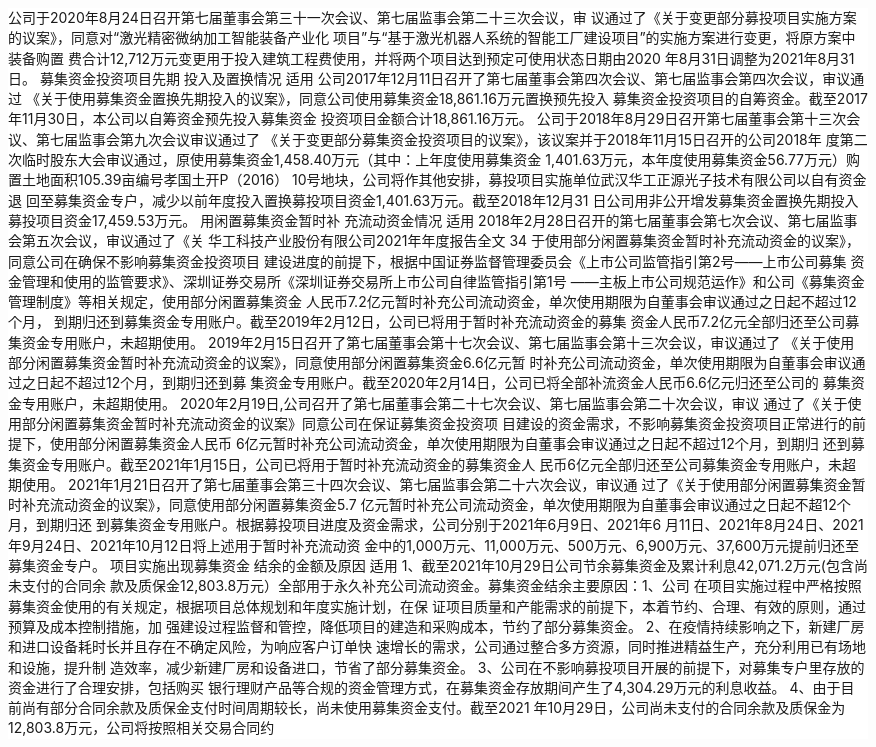 公司于2020年8月24日召开第七届董事会第三十一次会议、第七届监事会第二十三次会议，审
议通过了《关于变更部分募投项目实施方案的议案》，同意对“激光精密微纳加工智能装备产业化
项目”与“基于激光机器人系统的智能工厂建设项目”的实施方案进行变更，将原方案中装备购置
费合计12,712万元变更用于投入建筑工程费使用，并将两个项目达到预定可使用状态日期由2020
年8月31日调整为2021年8月31日。
募集资金投资项目先期
投入及置换情况
适用
公司2017年12月11日召开了第七届董事会第四次会议、第七届监事会第四次会议，审议通过
《关于使用募集资金置换先期投入的议案》，同意公司使用募集资金18,861.16万元置换预先投入
募集资金投资项目的自筹资金。截至2017年11月30日，本公司以自筹资金预先投入募集资金
投资项目金额合计18,861.16万元。
公司于2018年8月29日召开第七届董事会第十三次会议、第七届监事会第九次会议审议通过了
《关于变更部分募集资金投资项目的议案》，该议案并于2018年11月15日召开的公司2018年
度第二次临时股东大会审议通过，原使用募集资金1,458.40万元（其中：上年度使用募集资金
1,401.63万元，本年度使用募集资金56.77万元）购置土地面积105.39亩编号孝国土开P（2016）
10号地块，公司将作其他安排，募投项目实施单位武汉华工正源光子技术有限公司以自有资金退
回至募集资金专户，减少以前年度投入置换募投项目资金1,401.63万元。截至2018年12月31
日公司用非公开增发募集资金置换先期投入募投项目资金17,459.53万元。
用闲置募集资金暂时补
充流动资金情况
适用
2018年2月28日召开的第七届董事会第七次会议、第七届监事会第五次会议，审议通过了《关
华工科技产业股份有限公司2021年年度报告全文
34
于使用部分闲置募集资金暂时补充流动资金的议案》，同意公司在确保不影响募集资金投资项目
建设进度的前提下，根据中国证券监督管理委员会《上市公司监管指引第2号——上市公司募集
资金管理和使用的监管要求》、深圳证券交易所《深圳证券交易所上市公司自律监管指引第1号
——主板上市公司规范运作》和公司《募集资金管理制度》等相关规定，使用部分闲置募集资金
人民币7.2亿元暂时补充公司流动资金，单次使用期限为自董事会审议通过之日起不超过12个月，
到期归还到募集资金专用账户。截至2019年2月12日，公司已将用于暂时补充流动资金的募集
资金人民币7.2亿元全部归还至公司募集资金专用账户，未超期使用。
2019年2月15日召开了第七届董事会第十七次会议、第七届监事会第十三次会议，审议通过了
《关于使用部分闲置募集资金暂时补充流动资金的议案》，同意使用部分闲置募集资金6.6亿元暂
时补充公司流动资金，单次使用期限为自董事会审议通过之日起不超过12个月，到期归还到募
集资金专用账户。截至2020年2月14日，公司已将全部补流资金人民币6.6亿元归还至公司的
募集资金专用账户，未超期使用。
2020年2月19日,公司召开了第七届董事会第二十七次会议、第七届监事会第二十次会议，审议
通过了《关于使用部分闲置募集资金暂时补充流动资金的议案》同意公司在保证募集资金投资项
目建设的资金需求，不影响募集资金投资项目正常进行的前提下，使用部分闲置募集资金人民币
6亿元暂时补充公司流动资金，单次使用期限为自董事会审议通过之日起不超过12个月，到期归
还到募集资金专用账户。截至2021年1月15日，公司已将用于暂时补充流动资金的募集资金人
民币6亿元全部归还至公司募集资金专用账户，未超期使用。
2021年1月21日召开了第七届董事会第三十四次会议、第七届监事会第二十六次会议，审议通
过了《关于使用部分闲置募集资金暂时补充流动资金的议案》，同意使用部分闲置募集资金5.7
亿元暂时补充公司流动资金，单次使用期限为自董事会审议通过之日起不超12个月，到期归还
到募集资金专用账户。根据募投项目进度及资金需求，公司分别于2021年6月9日、2021年6
月11日、2021年8月24日、2021年9月24日、2021年10月12日将上述用于暂时补充流动资
金中的1,000万元、11,000万元、500万元、6,900万元、37,600万元提前归还至募集资金专户。
项目实施出现募集资金
结余的金额及原因
适用
1、截至2021年10月29日公司节余募集资金及累计利息42,071.2万元(包含尚未支付的合同余
款及质保金12,803.8万元）全部用于永久补充公司流动资金。募集资金结余主要原因：1、公司
在项目实施过程中严格按照募集资金使用的有关规定，根据项目总体规划和年度实施计划，在保
证项目质量和产能需求的前提下，本着节约、合理、有效的原则，通过预算及成本控制措施，加
强建设过程监督和管控，降低项目的建造和采购成本，节约了部分募集资金。
2、在疫情持续影响之下，新建厂房和进口设备耗时长并且存在不确定风险，为响应客户订单快
速增长的需求，公司通过整合多方资源，同时推进精益生产，充分利用已有场地和设施，提升制
造效率，减少新建厂房和设备进口，节省了部分募集资金。
3、公司在不影响募投项目开展的前提下，对募集专户里存放的资金进行了合理安排，包括购买
银行理财产品等合规的资金管理方式，在募集资金存放期间产生了4,304.29万元的利息收益。
4、由于目前尚有部分合同余款及质保金支付时间周期较长，尚未使用募集资金支付。截至2021
年10月29日，公司尚未支付的合同余款及质保金为12,803.8万元，公司将按照相关交易合同约